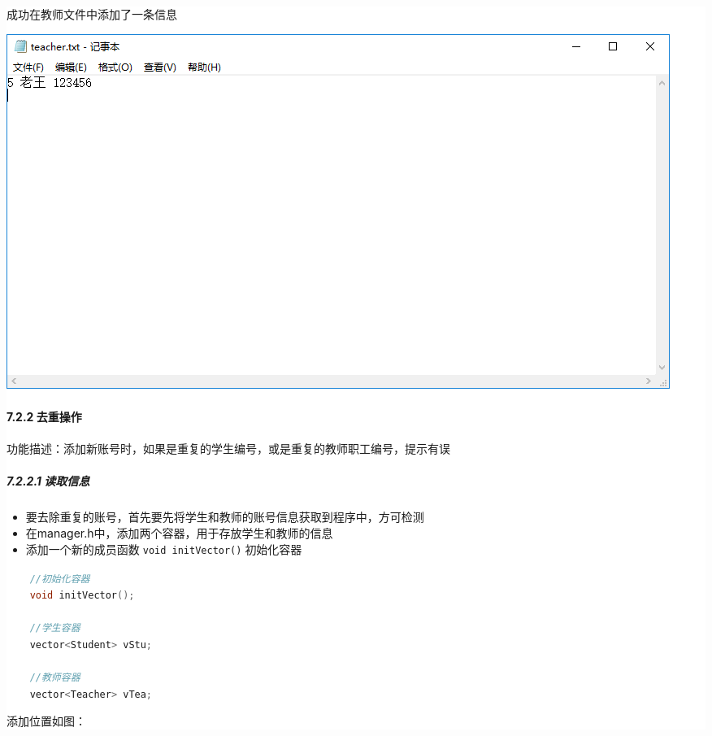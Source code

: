 成功在教师文件中添加了一条信息

![1548641237513](assets/1548641237513.png)



#### 7.2.2 去重操作

功能描述：添加新账号时，如果是重复的学生编号，或是重复的教师职工编号，提示有误

##### 7.2.2.1 读取信息

* 要去除重复的账号，首先要先将学生和教师的账号信息获取到程序中，方可检测
* 在manager.h中，添加两个容器，用于存放学生和教师的信息
* 添加一个新的成员函数  `void initVector()` 初始化容器

```C++
	//初始化容器
	void initVector();

	//学生容器
	vector<Student> vStu;

	//教师容器
	vector<Teacher> vTea;
```

添加位置如图：
